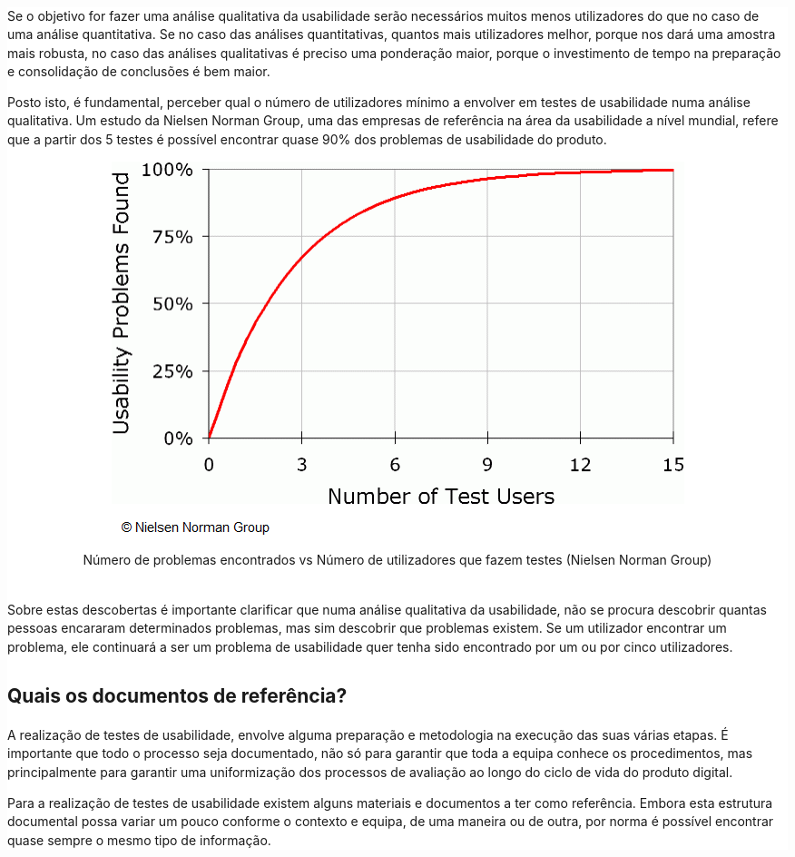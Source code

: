 Se o objetivo for fazer uma análise qualitativa da usabilidade serão necessários muitos menos utilizadores do que no caso de uma análise quantitativa. Se no caso das análises quantitativas, quantos mais utilizadores melhor, porque nos dará uma amostra mais robusta, no caso das análises qualitativas é preciso uma ponderação maior, porque o investimento de tempo na preparação e consolidação de conclusões é bem maior.

Posto isto, é fundamental, perceber qual o número de utilizadores mínimo a envolver em testes de usabilidade numa análise qualitativa. Um estudo da Nielsen Norman Group, uma das empresas de referência na área da usabilidade a nível mundial, refere que a partir dos 5 testes é possível encontrar quase 90% dos problemas de usabilidade do produto.

<div style="text-align: center;">
  <img src="../assets/images/usabilityproblemsNNG.png" alt="Número de problemas encontrados vs Número de utilizadores que fazem testes – Nielsen Norman Group">
</div>
 <div style="text-align: center;">Número de problemas encontrados vs Número de utilizadores que fazem testes (Nielsen Norman Group)</div>
<br>

Sobre estas descobertas é importante clarificar que numa análise qualitativa da usabilidade, não se procura descobrir quantas pessoas encararam determinados problemas, mas sim descobrir que problemas existem. Se um utilizador encontrar um problema, ele continuará a ser um problema de usabilidade quer tenha sido encontrado por um ou por cinco utilizadores.

## Quais os documentos de referência?

A realização de testes de usabilidade, envolve alguma preparação e metodologia na execução das suas várias etapas. É importante que todo o processo seja documentado, não só para garantir que toda a equipa conhece os procedimentos, mas principalmente para garantir uma uniformização dos processos de avaliação ao longo do ciclo de vida do produto digital.

Para a realização de testes de usabilidade existem alguns materiais e documentos a ter como referência. Embora esta estrutura documental possa variar um pouco conforme o contexto e equipa, de uma maneira ou de outra, por norma é possível encontrar quase sempre o mesmo tipo de informação.
